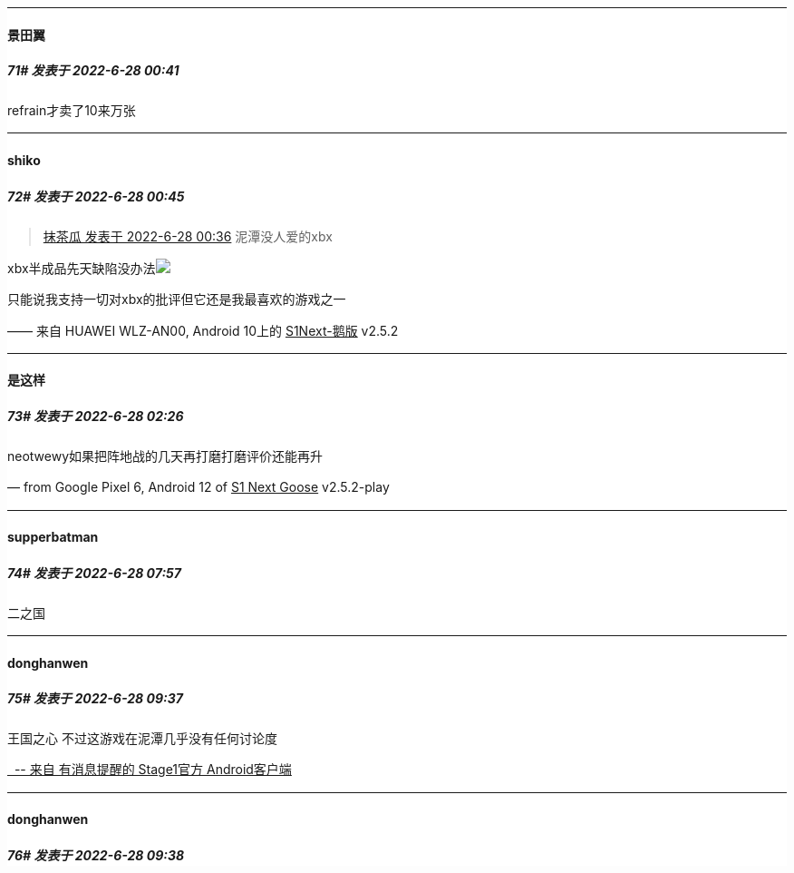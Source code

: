 *****

####  景田翼  
##### 71#       发表于 2022-6-28 00:41

refrain才卖了10来万张



*****

####  shiko  
##### 72#       发表于 2022-6-28 00:45

<blockquote><a href="httphttps://bbs.saraba1st.com/2b/forum.php?mod=redirect&amp;goto=findpost&amp;pid=56438962&amp;ptid=2077908" target="_blank">抹茶瓜 发表于 2022-6-28 00:36</a>
泥潭没人爱的xbx</blockquote>
xbx半成品先天缺陷没办法<img src="https://static.saraba1st.com/image/smiley/face2017/068.png" referrerpolicy="no-referrer">

只能说我支持一切对xbx的批评但它还是我最喜欢的游戏之一

—— 来自 HUAWEI WLZ-AN00, Android 10上的 [S1Next-鹅版](https://github.com/ykrank/S1-Next/releases) v2.5.2



*****

####  是这样  
##### 73#       发表于 2022-6-28 02:26

neotwewy如果把阵地战的几天再打磨打磨评价还能再升

— from Google Pixel 6, Android 12 of [S1 Next Goose](https://pan.baidu.com/s/1mi43uRm) v2.5.2-play



*****

####  supperbatman  
##### 74#       发表于 2022-6-28 07:57

二之国



*****

####  donghanwen  
##### 75#       发表于 2022-6-28 09:37

王国之心
不过这游戏在泥潭几乎没有任何讨论度

[  -- 来自 有消息提醒的 Stage1官方 Android客户端](https://www.coolapk.com/apk/140634)

*****

####  donghanwen  
##### 76#       发表于 2022-6-28 09:38
